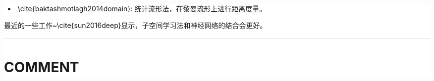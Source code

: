 
  *  \cite{baktashmotlagh2014domain}: 统计流形法，在黎曼流形上进行距离度量。


最近的一些工作~\cite{sun2016deep}显示，子空间学习法和神经网络的结合会更好。



















* * *





# COMMENT
